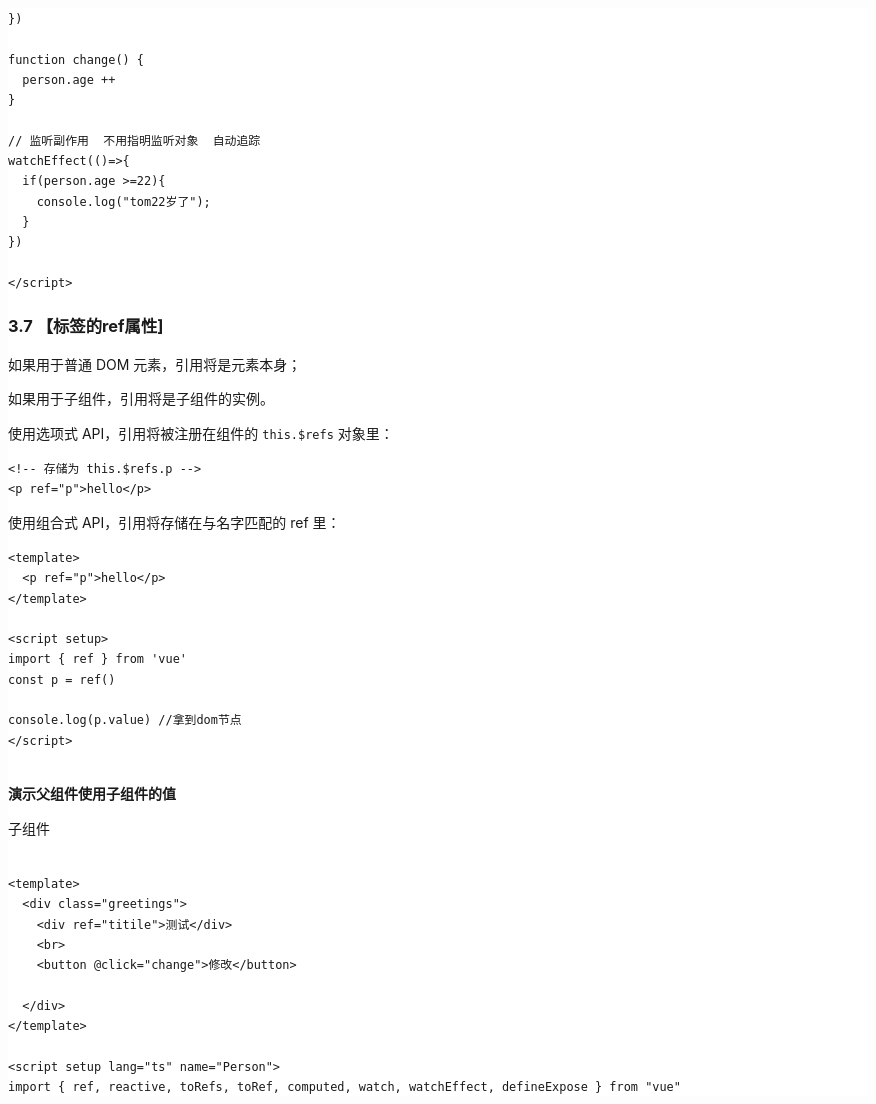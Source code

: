 ```vue
})

function change() {
  person.age ++
}

// 监听副作用  不用指明监听对象  自动追踪
watchEffect(()=>{
  if(person.age >=22){
    console.log("tom22岁了");
  }
})

</script>
```



### 3.7 【标签的ref属性]

如果用于普通 DOM 元素，引用将是元素本身；

如果用于子组件，引用将是子组件的实例。



使用选项式 API，引用将被注册在组件的 `this.$refs` 对象里：

```
<!-- 存储为 this.$refs.p -->
<p ref="p">hello</p>
```

使用组合式 API，引用将存储在与名字匹配的 ref 里：

```vue
<template>
  <p ref="p">hello</p>
</template>

<script setup>
import { ref } from 'vue'
const p = ref()

console.log(p.value) //拿到dom节点
</script>


```



**演示父组件使用子组件的值**

子组件

```vue

<template>
  <div class="greetings">
    <div ref="titile">测试</div>
    <br>
    <button @click="change">修改</button>

  </div>
</template>

<script setup lang="ts" name="Person">
import { ref, reactive, toRefs, toRef, computed, watch, watchEffect, defineExpose } from "vue"

```